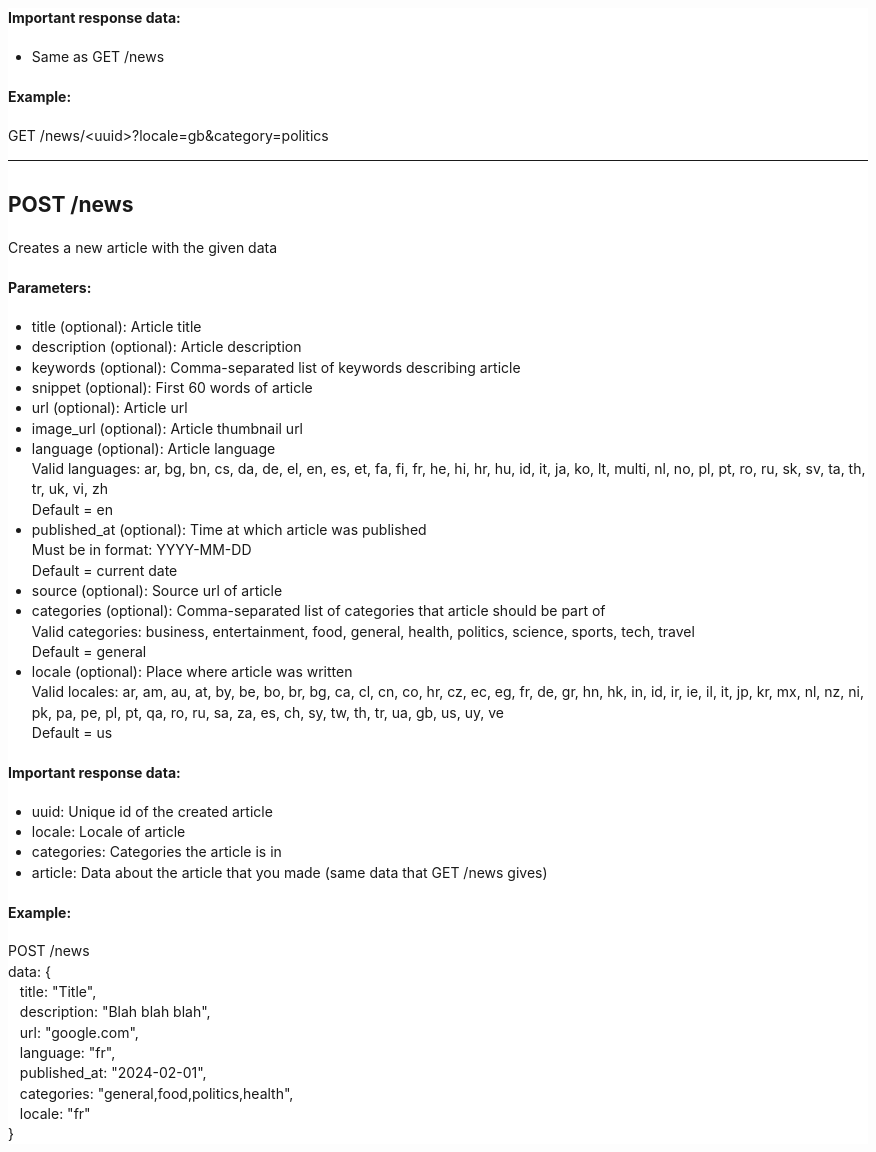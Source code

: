   #### Important response data:
  - Same as GET /news

  #### Example: 
  GET /news/\<uuid\>?locale=gb&category=politics

---------------------------------------------------------------------------------------------------------------------------

## POST /news
Creates a new article with the given data

  #### Parameters:
  - title (optional): Article title
  - description (optional): Article description
  - keywords (optional): Comma-separated list of keywords describing article
  - snippet (optional): First 60 words of article
  - url (optional): Article url
  - image_url (optional): Article thumbnail url
  - language (optional): Article language<br>
  Valid languages: ar, bg, bn, cs, da, de, el, en, es, et, fa, fi, fr, he, hi, hr, hu, id, it, ja, ko, lt, multi, nl, no, pl, pt, ro, ru, sk, sv, ta, th, tr, uk, vi, zh<br>
  Default = en
  - published_at (optional): Time at which article was published<br>
  Must be in format: YYYY-MM-DD<br>
  Default = current date
  - source (optional): Source url of article
  - categories (optional): Comma-separated list of categories that article should be part of<br>
  Valid categories: business, entertainment, food, general, health, politics, science, sports, tech, travel<br>
  Default = general
  - locale (optional): Place where article was written<br>
  Valid locales: ar, am, au, at, by, be, bo, br, bg, ca, cl, cn, co, hr, cz, ec, eg, fr, de, gr, hn, hk, in, id, ir, ie, il, it, jp, kr, mx, nl, nz, ni, pk, pa, pe, pl, pt, qa, ro, ru, sa, za, es, ch, sy, tw, th, tr, ua, gb, us, uy, ve<br>
  Default = us

  #### Important response data:
  - uuid: Unique id of the created article
  - locale: Locale of article
  - categories: Categories the article is in
  - article: Data about the article that you made (same data that GET /news gives)

  #### Example:
  POST /news<br>
  data: {<br>
  &nbsp;&nbsp;  title: "Title",<br>
  &nbsp;&nbsp;  description: "Blah blah blah",<br>
  &nbsp;&nbsp;  url: "google.com",<br>
  &nbsp;&nbsp;  language: "fr",<br>
  &nbsp;&nbsp;  published_at: "2024-02-01",<br>
  &nbsp;&nbsp;  categories: "general,food,politics,health",<br>
  &nbsp;&nbsp;  locale: "fr"<br>
  }
